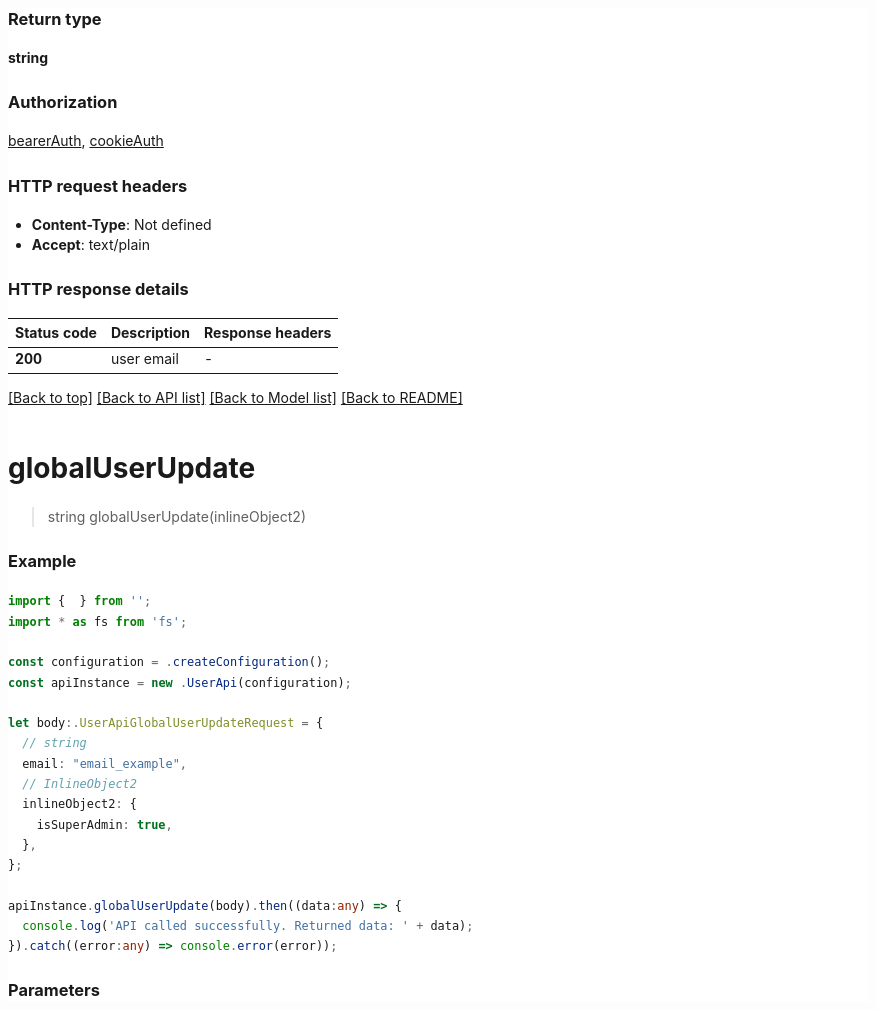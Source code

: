 
### Return type

**string**

### Authorization

[bearerAuth](README.md#bearerAuth), [cookieAuth](README.md#cookieAuth)

### HTTP request headers

 - **Content-Type**: Not defined
 - **Accept**: text/plain


### HTTP response details
| Status code | Description | Response headers |
|-------------|-------------|------------------|
**200** | user email |  -  |

[[Back to top]](#) [[Back to API list]](README.md#documentation-for-api-endpoints) [[Back to Model list]](README.md#documentation-for-models) [[Back to README]](README.md)

# **globalUserUpdate**
> string globalUserUpdate(inlineObject2)


### Example


```typescript
import {  } from '';
import * as fs from 'fs';

const configuration = .createConfiguration();
const apiInstance = new .UserApi(configuration);

let body:.UserApiGlobalUserUpdateRequest = {
  // string
  email: "email_example",
  // InlineObject2
  inlineObject2: {
    isSuperAdmin: true,
  },
};

apiInstance.globalUserUpdate(body).then((data:any) => {
  console.log('API called successfully. Returned data: ' + data);
}).catch((error:any) => console.error(error));
```


### Parameters
